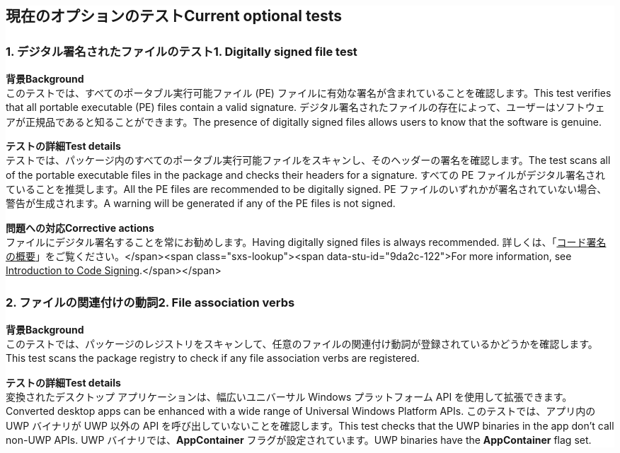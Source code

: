 ## <a name="current-optional-tests"></a><span data-ttu-id="9da2c-111">現在のオプションのテスト</span><span class="sxs-lookup"><span data-stu-id="9da2c-111">Current optional tests</span></span>

### <a name="1-digitally-signed-file-test"></a><span data-ttu-id="9da2c-112">1. デジタル署名されたファイルのテスト</span><span class="sxs-lookup"><span data-stu-id="9da2c-112">1. Digitally signed file test</span></span> 
**<span data-ttu-id="9da2c-113">背景</span><span class="sxs-lookup"><span data-stu-id="9da2c-113">Background</span></span>**  
<span data-ttu-id="9da2c-114">このテストでは、すべてのポータブル実行可能ファイル (PE) ファイルに有効な署名が含まれていることを確認します。</span><span class="sxs-lookup"><span data-stu-id="9da2c-114">This test verifies that all portable executable (PE) files contain a valid signature.</span></span> <span data-ttu-id="9da2c-115">デジタル署名されたファイルの存在によって、ユーザーはソフトウェアが正規品であると知ることができます。</span><span class="sxs-lookup"><span data-stu-id="9da2c-115">The presence of digitally signed files allows users to know that the software is genuine.</span></span>

**<span data-ttu-id="9da2c-116">テストの詳細</span><span class="sxs-lookup"><span data-stu-id="9da2c-116">Test details</span></span>**  
<span data-ttu-id="9da2c-117">テストでは、パッケージ内のすべてのポータブル実行可能ファイルをスキャンし、そのヘッダーの署名を確認します。</span><span class="sxs-lookup"><span data-stu-id="9da2c-117">The test scans all of the portable executable files in the package and checks their headers for a signature.</span></span> <span data-ttu-id="9da2c-118">すべての PE ファイルがデジタル署名されていることを推奨します。</span><span class="sxs-lookup"><span data-stu-id="9da2c-118">All the PE files are recommended to be digitally signed.</span></span> <span data-ttu-id="9da2c-119">PE ファイルのいずれかが署名されていない場合、警告が生成されます。</span><span class="sxs-lookup"><span data-stu-id="9da2c-119">A warning will be generated if any of the PE files is not signed.</span></span>
 
**<span data-ttu-id="9da2c-120">問題への対応</span><span class="sxs-lookup"><span data-stu-id="9da2c-120">Corrective actions</span></span>**  
<span data-ttu-id="9da2c-121">ファイルにデジタル署名することを常にお勧めします。</span><span class="sxs-lookup"><span data-stu-id="9da2c-121">Having digitally signed files is always recommended.</span></span> <span data-ttu-id="9da2c-122">詳しくは、「[コード署名の概要](https://msdn.microsoft.com/en-us/library/ms537361(v=vs.85).aspx)」をご覧ください。</span><span class="sxs-lookup"><span data-stu-id="9da2c-122">For more information, see [Introduction to Code Signing](https://msdn.microsoft.com/en-us/library/ms537361(v=vs.85).aspx).</span></span>

### <a name="2-file-association-verbs"></a><span data-ttu-id="9da2c-123">2. ファイルの関連付けの動詞</span><span class="sxs-lookup"><span data-stu-id="9da2c-123">2. File association verbs</span></span> 
**<span data-ttu-id="9da2c-124">背景</span><span class="sxs-lookup"><span data-stu-id="9da2c-124">Background</span></span>**  
<span data-ttu-id="9da2c-125">このテストでは、パッケージのレジストリをスキャンして、任意のファイルの関連付け動詞が登録されているかどうかを確認します。</span><span class="sxs-lookup"><span data-stu-id="9da2c-125">This test scans the package registry to check if any file association verbs are registered.</span></span> 

**<span data-ttu-id="9da2c-126">テストの詳細</span><span class="sxs-lookup"><span data-stu-id="9da2c-126">Test details</span></span>**  
<span data-ttu-id="9da2c-127">変換されたデスクトップ アプリケーションは、幅広いユニバーサル Windows プラットフォーム API を使用して拡張できます。</span><span class="sxs-lookup"><span data-stu-id="9da2c-127">Converted desktop apps can be enhanced with a wide range of Universal Windows Platform APIs.</span></span> <span data-ttu-id="9da2c-128">このテストでは、アプリ内の UWP バイナリが UWP 以外の API を呼び出していないことを確認します。</span><span class="sxs-lookup"><span data-stu-id="9da2c-128">This test checks that the UWP binaries in the app don’t call non-UWP APIs.</span></span> <span data-ttu-id="9da2c-129">UWP バイナリでは、**AppContainer** フラグが設定されています。</span><span class="sxs-lookup"><span data-stu-id="9da2c-129">UWP binaries have the **AppContainer** flag set.</span></span>
